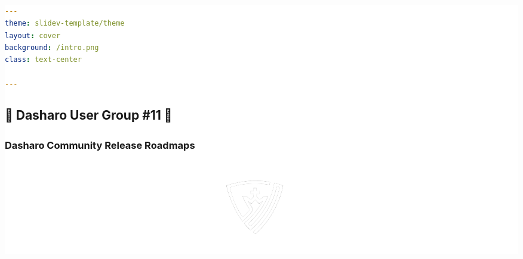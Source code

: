 ```yaml
---
theme: slidev-template/theme
layout: cover
background: /intro.png
class: text-center

---
```

## &#x1F44B; Dasharo User Group #11 &#x1F389;

### Dasharo Community Release Roadmaps

<center><img src="../../img/dasharo-sygnet-white.svg" width="150px" style="margin-left:-20px"></center>
